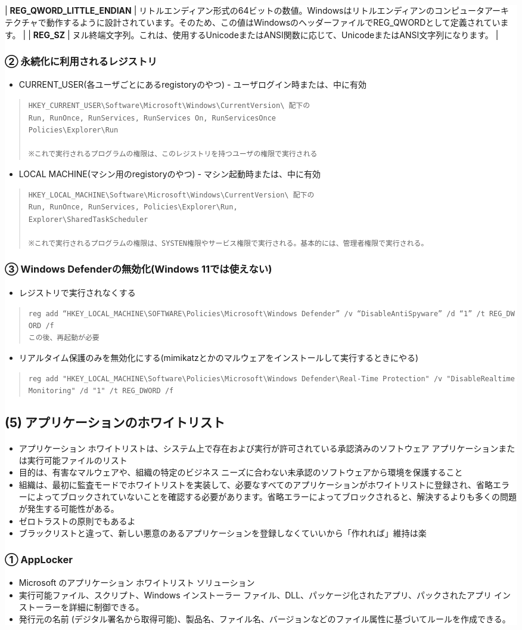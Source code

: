 | **REG_QWORD_LITTLE_ENDIAN** | リトルエンディアン形式の64ビットの数値。Windowsはリトルエンディアンのコンピュータアーキテクチャで動作するように設計されています。そのため、この値はWindowsのヘッダーファイルでREG_QWORDとして定義されています。 |
| **REG_SZ**                  | ヌル終端文字列。これは、使用するUnicodeまたはANSI関数に応じて、UnicodeまたはANSI文字列になります。                              |


### ② 永続化に利用されるレジストリ
* CURRENT_USER(各ユーザごとにあるregistoryのやつ) - ユーザログイン時または、中に有効
> ```
> HKEY_CURRENT_USER\Software\Microsoft\Windows\CurrentVersion\ 配下の
> Run, RunOnce, RunServices, RunServices On, RunServicesOnce
> Policies\Explorer\Run
> 
> ※これで実行されるプログラムの権限は、このレジストリを持つユーザの権限で実行される
> ```

* LOCAL MACHINE(マシン用のregistoryのやつ) - マシン起動時または、中に有効
> ```
> HKEY_LOCAL_MACHINE\Software\Microsoft\Windows\CurrentVersion\ 配下の
> Run, RunOnce, RunServices, Policies\Explorer\Run,
> Explorer\SharedTaskScheduler
> 
> ※これで実行されるプログラムの権限は、SYSTEN権限やサービス権限で実行される。基本的には、管理者権限で実行される。
> ```

### ③ Windows Defenderの無効化(Windows 11では使えない)
* レジストリで実行されなくする
> ```
> reg add “HKEY_LOCAL_MACHINE\SOFTWARE\Policies\Microsoft\Windows Defender” /v “DisableAntiSpyware” /d “1” /t REG_DWORD /f
> この後、再起動が必要
> ```

* リアルタイム保護のみを無効化にする(mimikatzとかのマルウェアをインストールして実行するときにやる)
> ```
> reg add "HKEY_LOCAL_MACHINE\Software\Policies\Microsoft\Windows Defender\Real-Time Protection" /v "DisableRealtimeMonitoring" /d "1" /t REG_DWORD /f
> ```

## (5) アプリケーションのホワイトリスト
* アプリケーション ホワイトリストは、システム上で存在および実行が許可されている承認済みのソフトウェア アプリケーションまたは実行可能ファイルのリスト
* 目的は、有害なマルウェアや、組織の特定のビジネス ニーズに合わない未承認のソフトウェアから環境を保護すること
* 組織は、最初に監査モードでホワイトリストを実装して、必要なすべてのアプリケーションがホワイトリストに登録され、省略エラーによってブロックされていないことを確認する必要があります。省略エラーによってブロックされると、解決するよりも多くの問題が発生する可能性がある。
* ゼロトラストの原則でもあるよ
* ブラックリストと違って、新しい悪意のあるアプリケーションを登録しなくていいから「作れれば」維持は楽

### ① AppLocker
* Microsoft のアプリケーション ホワイトリスト ソリューション
* 実行可能ファイル、スクリプト、Windows インストーラー ファイル、DLL、パッケージ化されたアプリ、パックされたアプリ インストーラーを詳細に制御できる。
* 発行元の名前 (デジタル署名から取得可能)、製品名、ファイル名、バージョンなどのファイル属性に基づいてルールを作成できる。
